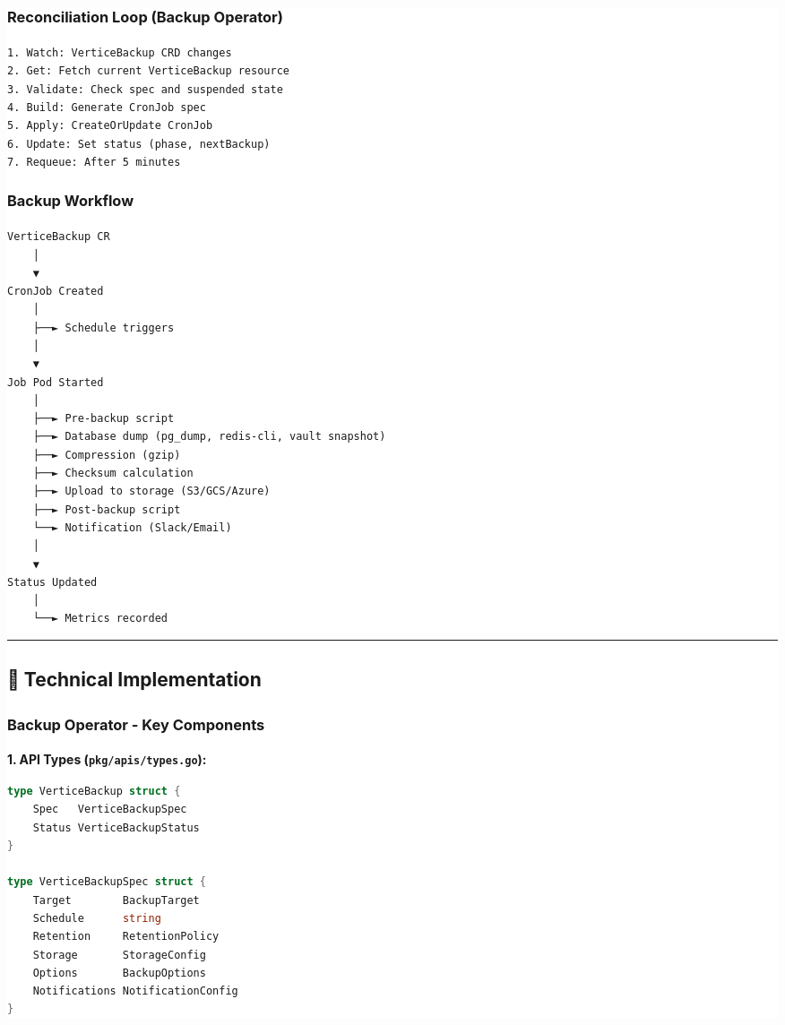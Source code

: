 ### Reconciliation Loop (Backup Operator)
```
1. Watch: VerticeBackup CRD changes
2. Get: Fetch current VerticeBackup resource
3. Validate: Check spec and suspended state
4. Build: Generate CronJob spec
5. Apply: CreateOrUpdate CronJob
6. Update: Set status (phase, nextBackup)
7. Requeue: After 5 minutes
```

### Backup Workflow
```
VerticeBackup CR
    │
    ▼
CronJob Created
    │
    ├──► Schedule triggers
    │
    ▼
Job Pod Started
    │
    ├──► Pre-backup script
    ├──► Database dump (pg_dump, redis-cli, vault snapshot)
    ├──► Compression (gzip)
    ├──► Checksum calculation
    ├──► Upload to storage (S3/GCS/Azure)
    ├──► Post-backup script
    └──► Notification (Slack/Email)
    │
    ▼
Status Updated
    │
    └──► Metrics recorded
```

---

## 🔧 Technical Implementation

### Backup Operator - Key Components

**1. API Types (`pkg/apis/types.go`):**
```go
type VerticeBackup struct {
    Spec   VerticeBackupSpec
    Status VerticeBackupStatus
}

type VerticeBackupSpec struct {
    Target        BackupTarget
    Schedule      string
    Retention     RetentionPolicy
    Storage       StorageConfig
    Options       BackupOptions
    Notifications NotificationConfig
}
```
